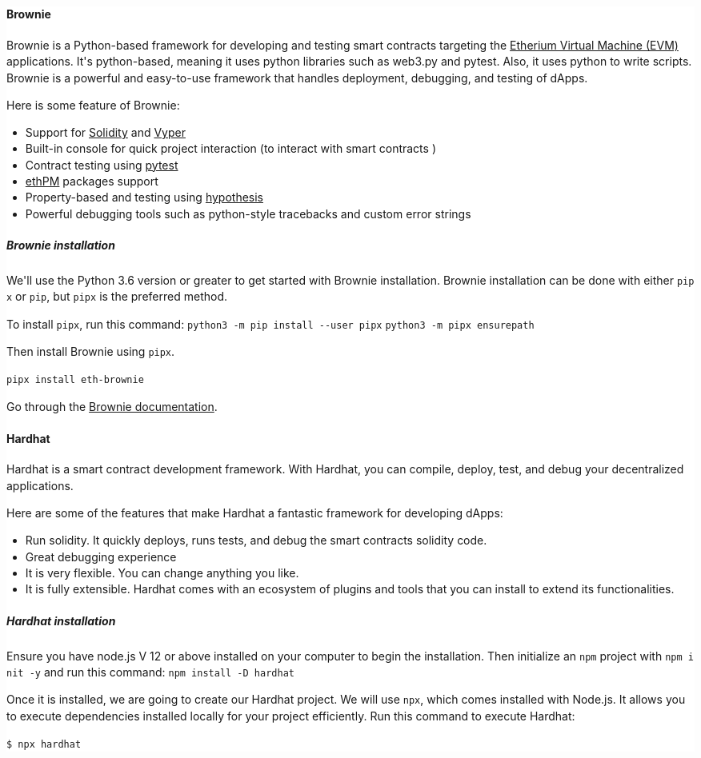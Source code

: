 #### Brownie
Brownie is a Python-based framework for developing and testing smart contracts targeting the [Etherium Virtual Machine (EVM)](https://ethereum.org/en/developers/docs/evm/) applications. It's python-based, meaning it uses python libraries such as web3.py and pytest. Also, it uses python to write scripts. 
Brownie is a powerful and easy-to-use framework that handles deployment, debugging, and testing of dApps.

Here is some feature of Brownie:
+ Support for [Solidity](https://github.com/ethereum/solidity) and [Vyper](https://github.com/vyperlang/vyper)
+ Built-in console for quick project interaction (to interact with smart contracts )
+ Contract testing using [pytest](https://github.com/pytest-dev/pytest)
+ [ethPM](https://www.ethpm.com/) packages support
+ Property-based and testing using [hypothesis](https://github.com/HypothesisWorks/hypothesis/tree/master/hypothesis-python)
+ Powerful debugging tools such as python-style tracebacks and custom error strings

##### Brownie installation
We'll use the Python 3.6 version or greater to get started with Brownie installation. Brownie installation can be done with either `pipx` or `pip`, but `pipx` is the preferred method.

To install `pipx`, run this command:
`python3 -m pip install --user pipx`
`python3 -m pipx ensurepath`

Then install Brownie using `pipx`.

`pipx install eth-brownie`

Go through the [Brownie documentation](https://eth-brownie.readthedocs.io/_/downloads/en/stable/pdf/).

#### Hardhat
Hardhat is a smart contract development framework. With Hardhat, you can compile, deploy, test, and debug your decentralized applications.

Here are some of the features that make Hardhat a fantastic framework for developing dApps:
+ Run solidity. It quickly deploys, runs tests, and debug the smart contracts solidity code.
+ Great debugging experience
+ It is very flexible. You can change anything you like.
+ It is fully extensible. Hardhat comes with an ecosystem of plugins and tools that you can install to extend its functionalities.

##### Hardhat installation
Ensure you have node.js V 12 or above installed on your computer to begin the installation. Then initialize an `npm` project with `npm init -y` and run this command:
`npm install -D hardhat`

Once it is installed, we are going to create our Hardhat project. We will use `npx`, which comes installed with Node.js. It allows you to execute dependencies installed locally for your project efficiently. Run  this command to execute Hardhat:

`$ npx hardhat`
